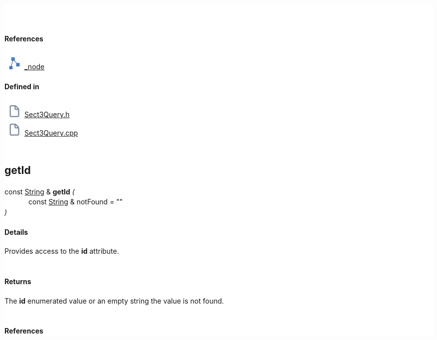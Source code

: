 <br/>
<br/>
<a id="references"></a>
<h4>References</h4>
<span class="icon-list-item"><a href="classMdDox_1_1Doxygen_1_1Query.md#_node" class="icon-list-item"><img src="../images/class.svg" class="icon-list-item"/><span class="icon-list-item">_node</span>
</a>
</span>
<br/>
<a id="defined-in"></a>
<h4>Defined in</h4>
<span class="icon-list-item"><a href="https://github.com/CharlesCarley/MdDox/blob/master//Tools/Doxygen/Sect3Query.h#L125" class="icon-list-item"><img src="../images/file.svg" class="icon-list-item"/><span class="icon-list-item">Sect3Query.h</span>
</a>
</span>
<br/>
<span class="icon-list-item"><a href="https://github.com/CharlesCarley/MdDox/blob/master//Tools/Doxygen/Sect3Query.cpp#L99" class="icon-list-item"><img src="../images/file.svg" class="icon-list-item"/><span class="icon-list-item">Sect3Query.cpp</span>
</a>
</span>
<br/>
<br/>
<a id="getid"></a>
<h2>getId</h2>
<span class="inline-text">const </span>
<a href="namespaceMdDox.md#string">String</a>
<span class="inline-text"> &amp;</span>
<span class="bold-text"><b>getId</b></span>
<span class="italic-text"><i>(</i></span>
<div class="paragraph">
<span class="paragraph"><img src="../images/horSpace24px.svg"/><span class="inline-text">const </span>
<a href="namespaceMdDox.md#string">String</a>
<span class="inline-text"> &amp;</span>
<span class="inline-text">notFound</span>
<span class="inline-text"> = </span>
<span class="inline-text">&quot;&quot;</span>
</span>
</div>
<span class="italic-text"><i>)</i></span>
<a id="details"></a>
<h4>Details</h4>
<span class="inline-text">Provides access to the </span>
<span class="bold-text"><b>id</b></span>
<span class="inline-text"> attribute. </span>
<br/>
<br/>
<a id="returns"></a>
<h4>Returns</h4>
<span class="inline-text">The </span>
<span class="bold-text"><b>id</b></span>
<span class="inline-text"> enumerated value or an empty string the value is not found. </span>
<br/>
<br/>
<a id="references"></a>
<h4>References</h4>